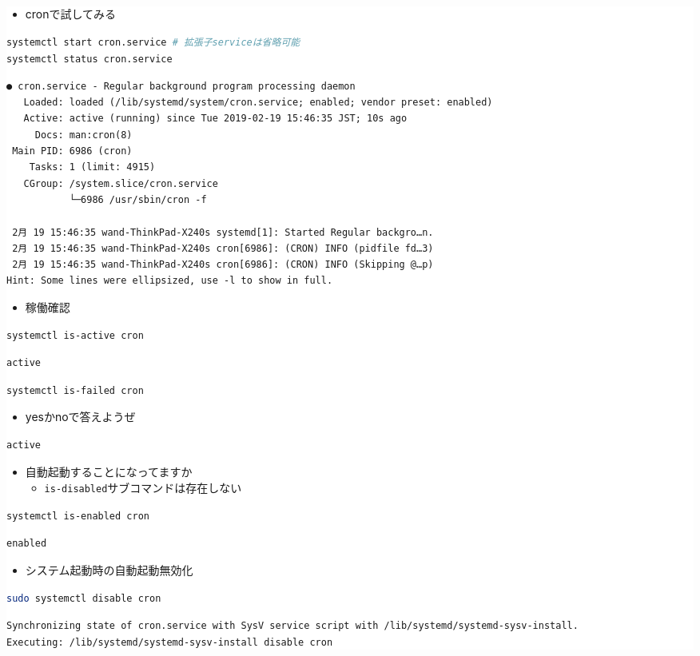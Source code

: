 - cronで試してみる

```sh
systemctl start cron.service # 拡張子serviceは省略可能
systemctl status cron.service
```

```
● cron.service - Regular background program processing daemon
   Loaded: loaded (/lib/systemd/system/cron.service; enabled; vendor preset: enabled)
   Active: active (running) since Tue 2019-02-19 15:46:35 JST; 10s ago
     Docs: man:cron(8)
 Main PID: 6986 (cron)
    Tasks: 1 (limit: 4915)
   CGroup: /system.slice/cron.service
           └─6986 /usr/sbin/cron -f

 2月 19 15:46:35 wand-ThinkPad-X240s systemd[1]: Started Regular backgro…n.
 2月 19 15:46:35 wand-ThinkPad-X240s cron[6986]: (CRON) INFO (pidfile fd…3)
 2月 19 15:46:35 wand-ThinkPad-X240s cron[6986]: (CRON) INFO (Skipping @…p)
Hint: Some lines were ellipsized, use -l to show in full.
```

- 稼働確認

```sh
systemctl is-active cron
```

```
active
```

```sh
systemctl is-failed cron
```

- yesかnoで答えようぜ
```
active
```

- 自動起動することになってますか
    - `is-disabled`サブコマンドは存在しない

```sh
systemctl is-enabled cron
```

```
enabled
```

- システム起動時の自動起動無効化

```sh
sudo systemctl disable cron
```

```
Synchronizing state of cron.service with SysV service script with /lib/systemd/systemd-sysv-install.
Executing: /lib/systemd/systemd-sysv-install disable cron
```
